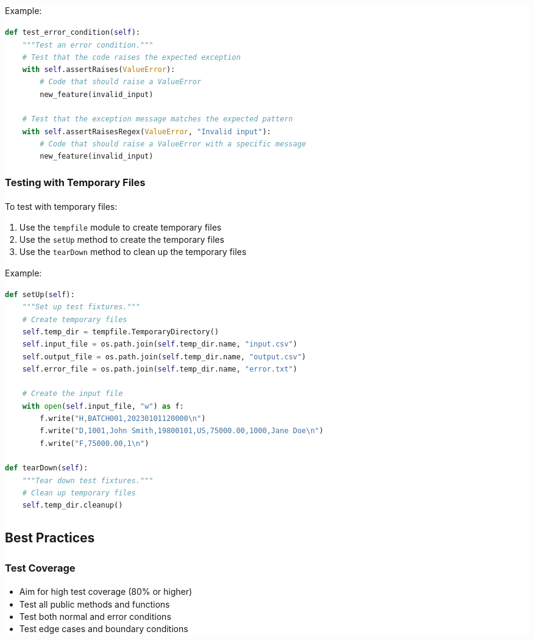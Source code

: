 Example:

```python
def test_error_condition(self):
    """Test an error condition."""
    # Test that the code raises the expected exception
    with self.assertRaises(ValueError):
        # Code that should raise a ValueError
        new_feature(invalid_input)
        
    # Test that the exception message matches the expected pattern
    with self.assertRaisesRegex(ValueError, "Invalid input"):
        # Code that should raise a ValueError with a specific message
        new_feature(invalid_input)
```

### Testing with Temporary Files

To test with temporary files:

1. Use the `tempfile` module to create temporary files
2. Use the `setUp` method to create the temporary files
3. Use the `tearDown` method to clean up the temporary files

Example:

```python
def setUp(self):
    """Set up test fixtures."""
    # Create temporary files
    self.temp_dir = tempfile.TemporaryDirectory()
    self.input_file = os.path.join(self.temp_dir.name, "input.csv")
    self.output_file = os.path.join(self.temp_dir.name, "output.csv")
    self.error_file = os.path.join(self.temp_dir.name, "error.txt")
    
    # Create the input file
    with open(self.input_file, "w") as f:
        f.write("H,BATCH001,20230101120000\n")
        f.write("D,1001,John Smith,19800101,US,75000.00,1000,Jane Doe\n")
        f.write("F,75000.00,1\n")
        
def tearDown(self):
    """Tear down test fixtures."""
    # Clean up temporary files
    self.temp_dir.cleanup()
```

## Best Practices

### Test Coverage

- Aim for high test coverage (80% or higher)
- Test all public methods and functions
- Test both normal and error conditions
- Test edge cases and boundary conditions
